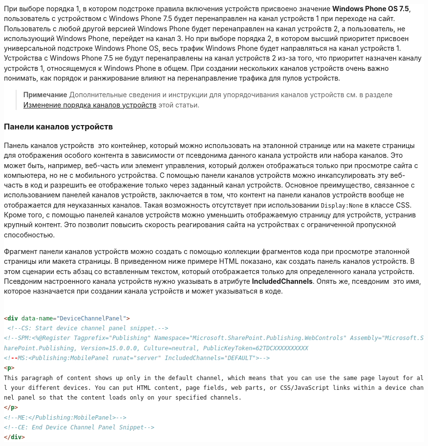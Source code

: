 При выборе порядка 1, в котором подстроке правила включения устройств присвоено значение **Windows Phone OS 7.5**, пользователь с устройством с Windows Phone 7.5 будет перенаправлен на канал устройств 1 при переходе на сайт. Пользователь с любой другой версией Windows Phone будет перенаправлен на канал устройств 2, а пользователь, не использующий Windows Phone, перейдет на канал 3. Но при выборе порядка 2, в котором высший приоритет присвоен универсальной подстроке Windows Phone OS, весь трафик Windows Phone будет направляться на канал устройств 1. Устройства с Windows Phone 7.5 не будут перенаправлены на канал устройств 2 из-за того, что приоритет назначен каналу устройств 1, относящемуся к Windows Phone в общем. При создании нескольких каналов устройств очень важно понимать, как порядок и ранжирование влияют на перенаправление трафика для пулов устройств.
  
    
    

> **Примечание**
> Дополнительные сведения и инструкции для упорядочивания каналов устройств см. в разделе  [Изменение порядка каналов устройств](sharepoint-2013-design-manager-device-channels.md#reorder) этой статьи.
  
    
    


### Панели каналов устройств
<a name="PlanDeviceChannels_UserAgentSubstrings"> </a>

Панель каналов устройств  это контейнер, который можно использовать на эталонной странице или на макете страницы для отображения особого контента в зависимости от псевдонима данного канала устройств или набора каналов. Это может быть, например, веб-часть или элемент управления, который должен отображаться только при просмотре сайта с компьютера, но не с мобильного устройства. С помощью панели каналов устройств можно инкапсулировать эту веб-часть в код и разрешить ее отображение только через заданный канал устройств. Основное преимущество, связанное с использованием панелей каналов устройств, заключается в том, что контент на панели каналов устройств вообще не отображается для неуказанных каналов. Такая возможность отсутствует при использовании  `Display:None` в классе CSS. Кроме того, с помощью панелей каналов устройств можно уменьшить отображаемую страницу для устройств, устранив крупный контент. Это позволит повысить скорость реагирования сайта на устройствах с ограниченной пропускной способностью.
  
    
    
Фрагмент панели каналов устройств можно создать с помощью коллекции фрагментов кода при просмотре эталонной страницы или макета страницы. В приведенном ниже примере HTML показано, как создать панель каналов устройств. В этом сценарии есть абзац со вставленным текстом, который отображается только для определенного канала устройств. Псевдоним настроенного канала устройств нужно указывать в атрибуте **IncludedChannels**. Опять же, псевдоним  это имя, которое назначается при создании канала устройств и может указываться в коде.
  
    
    

  
    
    



```HTML

<div data-name="DeviceChannelPanel">
 <!--CS: Start device channel panel snippet.-->
<!--SPM:<%@Register Tagprefix="Publishing" Namespace="Microsoft.SharePoint.Publishing.WebControls" Assembly="Microsoft.SharePoint.Publishing, Version=15.0.0.0, Culture=neutral, PublicKeyToken=62TDCXXXXXXXXXX
<!--MS:<Publishing:MobilePanel runat="server" IncludedChannels="DEFAULT">-->
<p>
This paragraph of content shows up only in the default channel, which means that you can use the same page layout for all your different devices. You can put HTML content, page fields, web parts, or CSS/JavaScript links within a device channel panel so that the content loads only on your specified channels.
</p>
<!--ME:</Publishing:MobilePanel>-->
<!--CE: End Device Channel Panel Snippet-->
</div>
```
